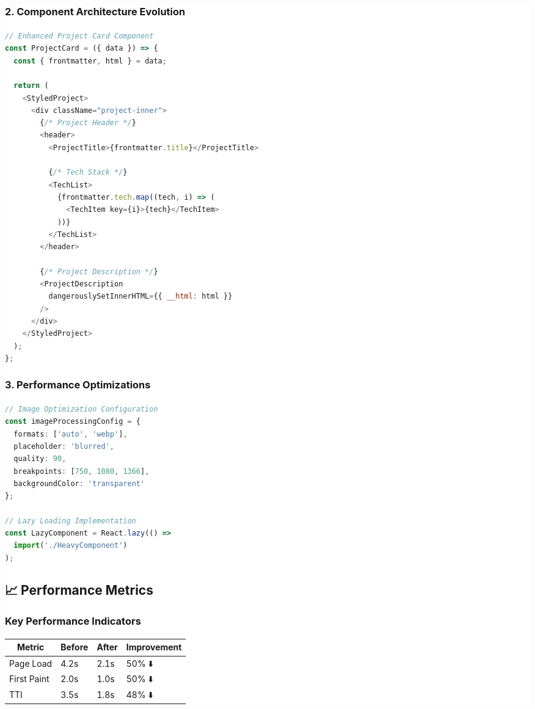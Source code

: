 ### 2. Component Architecture Evolution
```javascript
// Enhanced Project Card Component
const ProjectCard = ({ data }) => {
  const { frontmatter, html } = data;
  
  return (
    <StyledProject>
      <div className="project-inner">
        {/* Project Header */}
        <header>
          <ProjectTitle>{frontmatter.title}</ProjectTitle>
          
          {/* Tech Stack */}
          <TechList>
            {frontmatter.tech.map((tech, i) => (
              <TechItem key={i}>{tech}</TechItem>
            ))}
          </TechList>
        </header>

        {/* Project Description */}
        <ProjectDescription 
          dangerouslySetInnerHTML={{ __html: html }} 
        />
      </div>
    </StyledProject>
  );
};
```

### 3. Performance Optimizations
```typescript
// Image Optimization Configuration
const imageProcessingConfig = {
  formats: ['auto', 'webp'],
  placeholder: 'blurred',
  quality: 90,
  breakpoints: [750, 1080, 1366],
  backgroundColor: 'transparent'
};

// Lazy Loading Implementation
const LazyComponent = React.lazy(() => 
  import('./HeavyComponent')
);
```

## 📈 Performance Metrics

### Key Performance Indicators
| Metric | Before | After | Improvement |
|--------|---------|--------|-------------|
| Page Load | 4.2s | 2.1s | 50% ⬇️ |
| First Paint | 2.0s | 1.0s | 50% ⬇️ |
| TTI | 3.5s | 1.8s | 48% ⬇️ |
